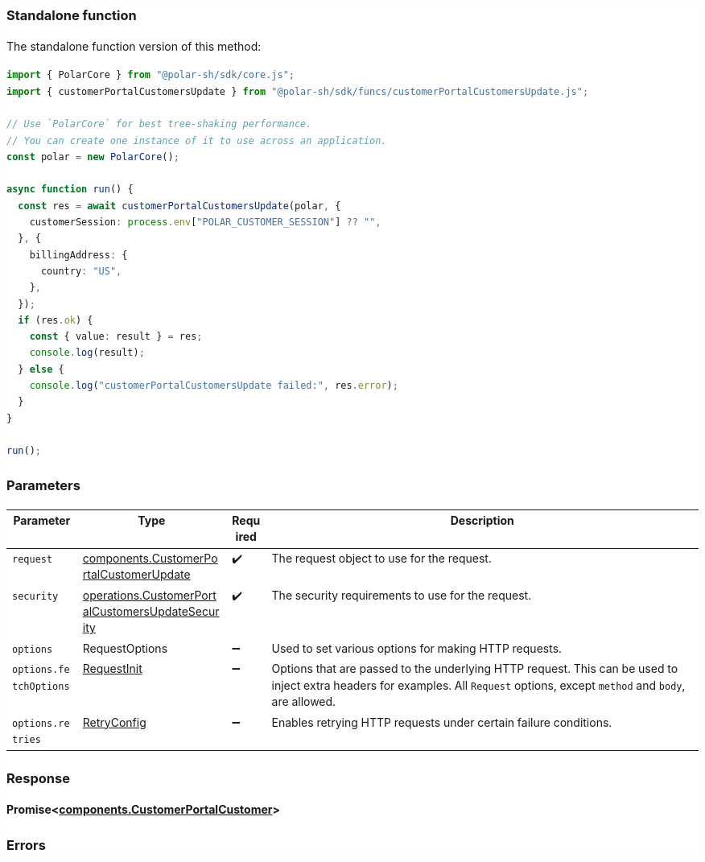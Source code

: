 ### Standalone function

The standalone function version of this method:

```typescript
import { PolarCore } from "@polar-sh/sdk/core.js";
import { customerPortalCustomersUpdate } from "@polar-sh/sdk/funcs/customerPortalCustomersUpdate.js";

// Use `PolarCore` for best tree-shaking performance.
// You can create one instance of it to use across an application.
const polar = new PolarCore();

async function run() {
  const res = await customerPortalCustomersUpdate(polar, {
    customerSession: process.env["POLAR_CUSTOMER_SESSION"] ?? "",
  }, {
    billingAddress: {
      country: "US",
    },
  });
  if (res.ok) {
    const { value: result } = res;
    console.log(result);
  } else {
    console.log("customerPortalCustomersUpdate failed:", res.error);
  }
}

run();
```

### Parameters

| Parameter                                                                                                                                                                      | Type                                                                                                                                                                           | Required                                                                                                                                                                       | Description                                                                                                                                                                    |
| ------------------------------------------------------------------------------------------------------------------------------------------------------------------------------ | ------------------------------------------------------------------------------------------------------------------------------------------------------------------------------ | ------------------------------------------------------------------------------------------------------------------------------------------------------------------------------ | ------------------------------------------------------------------------------------------------------------------------------------------------------------------------------ |
| `request`                                                                                                                                                                      | [components.CustomerPortalCustomerUpdate](../../models/components/customerportalcustomerupdate.md)                                                                             | :heavy_check_mark:                                                                                                                                                             | The request object to use for the request.                                                                                                                                     |
| `security`                                                                                                                                                                     | [operations.CustomerPortalCustomersUpdateSecurity](../../models/operations/customerportalcustomersupdatesecurity.md)                                                           | :heavy_check_mark:                                                                                                                                                             | The security requirements to use for the request.                                                                                                                              |
| `options`                                                                                                                                                                      | RequestOptions                                                                                                                                                                 | :heavy_minus_sign:                                                                                                                                                             | Used to set various options for making HTTP requests.                                                                                                                          |
| `options.fetchOptions`                                                                                                                                                         | [RequestInit](https://developer.mozilla.org/en-US/docs/Web/API/Request/Request#options)                                                                                        | :heavy_minus_sign:                                                                                                                                                             | Options that are passed to the underlying HTTP request. This can be used to inject extra headers for examples. All `Request` options, except `method` and `body`, are allowed. |
| `options.retries`                                                                                                                                                              | [RetryConfig](../../lib/utils/retryconfig.md)                                                                                                                                  | :heavy_minus_sign:                                                                                                                                                             | Enables retrying HTTP requests under certain failure conditions.                                                                                                               |

### Response

**Promise\<[components.CustomerPortalCustomer](../../models/components/customerportalcustomer.md)\>**

### Errors

